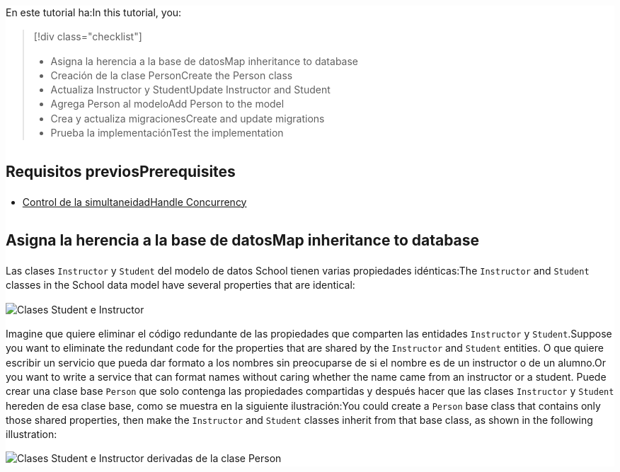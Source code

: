 <span data-ttu-id="6b6d9-109">En este tutorial ha:</span><span class="sxs-lookup"><span data-stu-id="6b6d9-109">In this tutorial, you:</span></span>

> [!div class="checklist"]
> * <span data-ttu-id="6b6d9-110">Asigna la herencia a la base de datos</span><span class="sxs-lookup"><span data-stu-id="6b6d9-110">Map inheritance to database</span></span>
> * <span data-ttu-id="6b6d9-111">Creación de la clase Person</span><span class="sxs-lookup"><span data-stu-id="6b6d9-111">Create the Person class</span></span>
> * <span data-ttu-id="6b6d9-112">Actualiza Instructor y Student</span><span class="sxs-lookup"><span data-stu-id="6b6d9-112">Update Instructor and Student</span></span>
> * <span data-ttu-id="6b6d9-113">Agrega Person al modelo</span><span class="sxs-lookup"><span data-stu-id="6b6d9-113">Add Person to the model</span></span>
> * <span data-ttu-id="6b6d9-114">Crea y actualiza migraciones</span><span class="sxs-lookup"><span data-stu-id="6b6d9-114">Create and update migrations</span></span>
> * <span data-ttu-id="6b6d9-115">Prueba la implementación</span><span class="sxs-lookup"><span data-stu-id="6b6d9-115">Test the implementation</span></span>

## <a name="prerequisites"></a><span data-ttu-id="6b6d9-116">Requisitos previos</span><span class="sxs-lookup"><span data-stu-id="6b6d9-116">Prerequisites</span></span>

* [<span data-ttu-id="6b6d9-117">Control de la simultaneidad</span><span class="sxs-lookup"><span data-stu-id="6b6d9-117">Handle Concurrency</span></span>](concurrency.md)

## <a name="map-inheritance-to-database"></a><span data-ttu-id="6b6d9-118">Asigna la herencia a la base de datos</span><span class="sxs-lookup"><span data-stu-id="6b6d9-118">Map inheritance to database</span></span>

<span data-ttu-id="6b6d9-119">Las clases `Instructor` y `Student` del modelo de datos School tienen varias propiedades idénticas:</span><span class="sxs-lookup"><span data-stu-id="6b6d9-119">The `Instructor` and `Student` classes in the School data model have several properties that are identical:</span></span>

![Clases Student e Instructor](inheritance/_static/no-inheritance.png)

<span data-ttu-id="6b6d9-121">Imagine que quiere eliminar el código redundante de las propiedades que comparten las entidades `Instructor` y `Student`.</span><span class="sxs-lookup"><span data-stu-id="6b6d9-121">Suppose you want to eliminate the redundant code for the properties that are shared by the `Instructor` and `Student` entities.</span></span> <span data-ttu-id="6b6d9-122">O que quiere escribir un servicio que pueda dar formato a los nombres sin preocuparse de si el nombre es de un instructor o de un alumno.</span><span class="sxs-lookup"><span data-stu-id="6b6d9-122">Or you want to write a service that can format names without caring whether the name came from an instructor or a student.</span></span> <span data-ttu-id="6b6d9-123">Puede crear una clase base `Person` que solo contenga las propiedades compartidas y después hacer que las clases `Instructor` y `Student` hereden de esa clase base, como se muestra en la siguiente ilustración:</span><span class="sxs-lookup"><span data-stu-id="6b6d9-123">You could create a `Person` base class that contains only those shared properties, then make the `Instructor` and `Student` classes inherit from that base class, as shown in the following illustration:</span></span>

![Clases Student e Instructor derivadas de la clase Person](inheritance/_static/inheritance.png)
